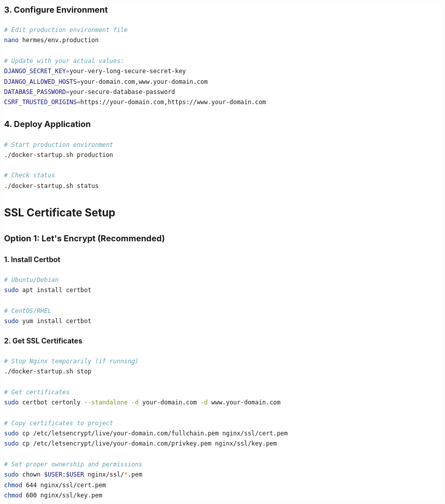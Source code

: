 ### 3. Configure Environment

```bash
# Edit production environment file
nano hermes/env.production

# Update with your actual values:
DJANGO_SECRET_KEY=your-very-long-secure-secret-key
DJANGO_ALLOWED_HOSTS=your-domain.com,www.your-domain.com
DATABASE_PASSWORD=your-secure-database-password
CSRF_TRUSTED_ORIGINS=https://your-domain.com,https://www.your-domain.com
```

### 4. Deploy Application

```bash
# Start production environment
./docker-startup.sh production

# Check status
./docker-startup.sh status
```

## SSL Certificate Setup

### Option 1: Let's Encrypt (Recommended)

#### 1. Install Certbot

```bash
# Ubuntu/Debian
sudo apt install certbot

# CentOS/RHEL
sudo yum install certbot
```

#### 2. Get SSL Certificates

```bash
# Stop Nginx temporarily (if running)
./docker-startup.sh stop

# Get certificates
sudo certbot certonly --standalone -d your-domain.com -d www.your-domain.com

# Copy certificates to project
sudo cp /etc/letsencrypt/live/your-domain.com/fullchain.pem nginx/ssl/cert.pem
sudo cp /etc/letsencrypt/live/your-domain.com/privkey.pem nginx/ssl/key.pem

# Set proper ownership and permissions
sudo chown $USER:$USER nginx/ssl/*.pem
chmod 644 nginx/ssl/cert.pem
chmod 600 nginx/ssl/key.pem
```
